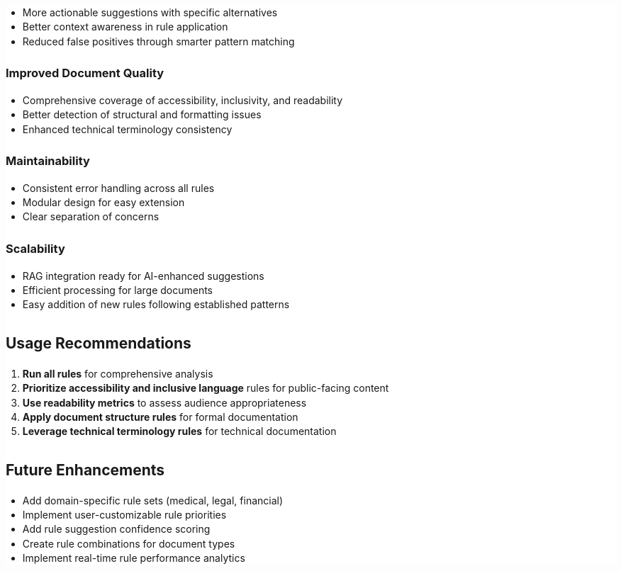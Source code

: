 - More actionable suggestions with specific alternatives
- Better context awareness in rule application
- Reduced false positives through smarter pattern matching

### Improved Document Quality

- Comprehensive coverage of accessibility, inclusivity, and readability
- Better detection of structural and formatting issues
- Enhanced technical terminology consistency

### Maintainability

- Consistent error handling across all rules
- Modular design for easy extension
- Clear separation of concerns

### Scalability

- RAG integration ready for AI-enhanced suggestions
- Efficient processing for large documents
- Easy addition of new rules following established patterns

## Usage Recommendations

1. **Run all rules** for comprehensive analysis
2. **Prioritize accessibility and inclusive language** rules for public-facing content
3. **Use readability metrics** to assess audience appropriateness
4. **Apply document structure rules** for formal documentation
5. **Leverage technical terminology rules** for technical documentation

## Future Enhancements

- Add domain-specific rule sets (medical, legal, financial)
- Implement user-customizable rule priorities
- Add rule suggestion confidence scoring
- Create rule combinations for document types
- Implement real-time rule performance analytics
